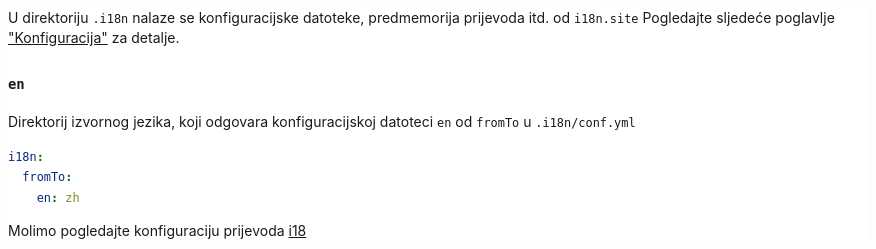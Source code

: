 U direktoriju `.i18n` nalaze se konfiguracijske datoteke, predmemorija prijevoda itd. od `i18n.site` Pogledajte sljedeće poglavlje ["Konfiguracija"](/i18n.site/conf) za detalje.

### `en`

Direktorij izvornog jezika, koji odgovara konfiguracijskoj datoteci `en` od `fromTo` u `.i18n/conf.yml`

```yaml
i18n:
  fromTo:
    en: zh
```

Molimo pogledajte konfiguraciju prijevoda [i18](/i18/use)